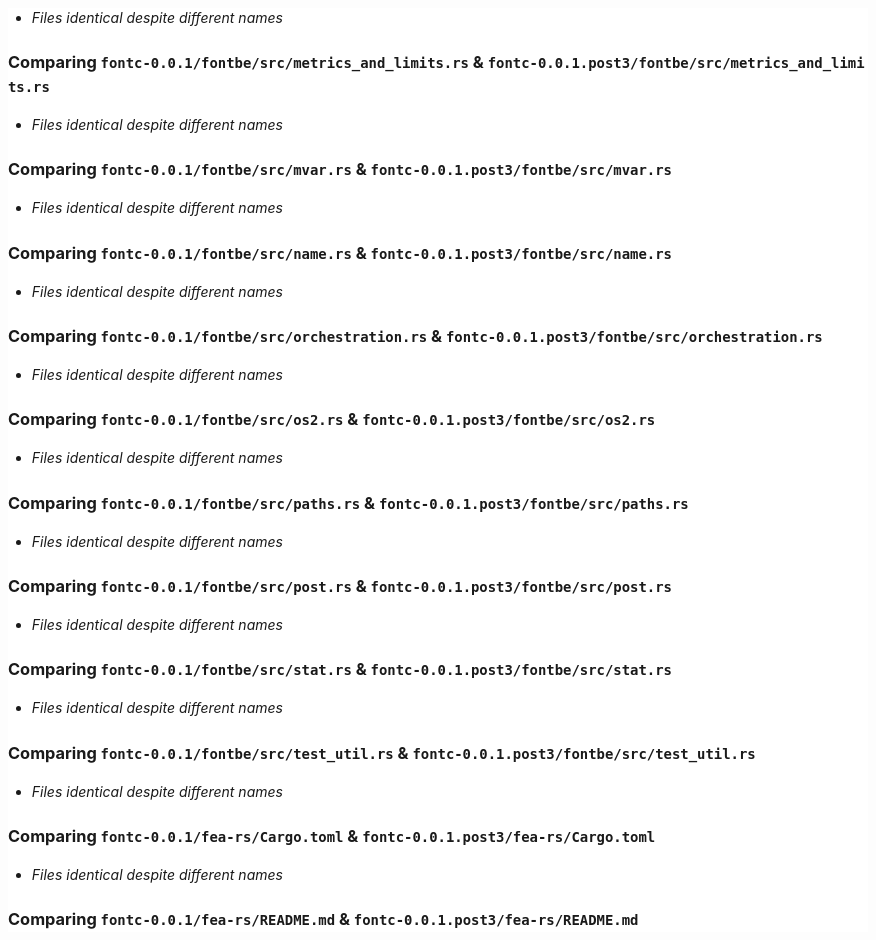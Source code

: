  * *Files identical despite different names*

### Comparing `fontc-0.0.1/fontbe/src/metrics_and_limits.rs` & `fontc-0.0.1.post3/fontbe/src/metrics_and_limits.rs`

 * *Files identical despite different names*

### Comparing `fontc-0.0.1/fontbe/src/mvar.rs` & `fontc-0.0.1.post3/fontbe/src/mvar.rs`

 * *Files identical despite different names*

### Comparing `fontc-0.0.1/fontbe/src/name.rs` & `fontc-0.0.1.post3/fontbe/src/name.rs`

 * *Files identical despite different names*

### Comparing `fontc-0.0.1/fontbe/src/orchestration.rs` & `fontc-0.0.1.post3/fontbe/src/orchestration.rs`

 * *Files identical despite different names*

### Comparing `fontc-0.0.1/fontbe/src/os2.rs` & `fontc-0.0.1.post3/fontbe/src/os2.rs`

 * *Files identical despite different names*

### Comparing `fontc-0.0.1/fontbe/src/paths.rs` & `fontc-0.0.1.post3/fontbe/src/paths.rs`

 * *Files identical despite different names*

### Comparing `fontc-0.0.1/fontbe/src/post.rs` & `fontc-0.0.1.post3/fontbe/src/post.rs`

 * *Files identical despite different names*

### Comparing `fontc-0.0.1/fontbe/src/stat.rs` & `fontc-0.0.1.post3/fontbe/src/stat.rs`

 * *Files identical despite different names*

### Comparing `fontc-0.0.1/fontbe/src/test_util.rs` & `fontc-0.0.1.post3/fontbe/src/test_util.rs`

 * *Files identical despite different names*

### Comparing `fontc-0.0.1/fea-rs/Cargo.toml` & `fontc-0.0.1.post3/fea-rs/Cargo.toml`

 * *Files identical despite different names*

### Comparing `fontc-0.0.1/fea-rs/README.md` & `fontc-0.0.1.post3/fea-rs/README.md`
